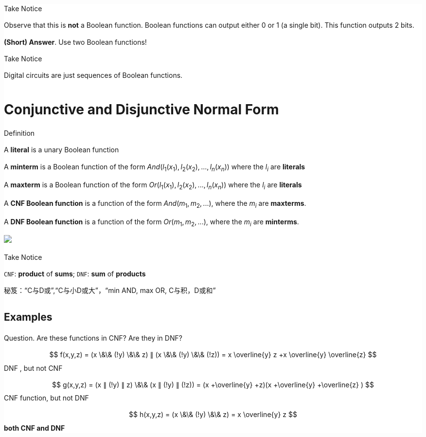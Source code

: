 
Take Notice

Observe that this is **not** a Boolean function. Boolean functions can output either 0 or 1 (a single bit). This function outputs 2 bits.

**(Short) Answer**. Use two Boolean functions!

Take Notice

Digital circuits are just sequences of Boolean functions.


# Conjunctive and Disjunctive Normal Form

Definition

A **literal** is a unary Boolean function

A **minterm** is a Boolean function of the form $And(l_1(x_1),l_2(x_2),...,l_n(x_n))$ where the $l_i$ are **literals**

A **maxterm** is a Boolean function of the form $Or(l_1(x_1),l_2(x_2),...,l_n(x_n))$ where the $l_i$ are **literals**

A **CNF Boolean function** is a function of the form $And(m_1,m_2, ...)$, where the $m_i$ are **maxterms**.

A **DNF Boolean function** is a function of the form $Or(m_1,m_2, ...)$, where the $m_i$ are **minterms**.

![](2024-10-12-14-45-16.png)

Take Notice

`CNF`: **product** of **sums**; `DNF`: **sum** of **products**

秘笈：“C与D或”,“C与小D或大”，“min AND, max OR, C与积，D或和”

## Examples

Question. Are these functions in CNF? Are they in DNF?

$$
f(x,y,z) = (x \&\& (!y) \&\& z) ∥ (x \&\& (!y) \&\& (!z)) = x \overline{y} z +x \overline{y} \overline{z} 
$$
DNF , but not CNF

$$
g(x,y,z) = (x ∥ (!y) ∥ z) \&\& (x ∥ (!y) ∥ (!z)) = (x +\overline{y} +z)(x +\overline{y} +\overline{z} )
$$
CNF function, but not DNF

$$
h(x,y,z) = (x \&\& (!y) \&\& z) = x \overline{y} z
$$
**both CNF and DNF**
